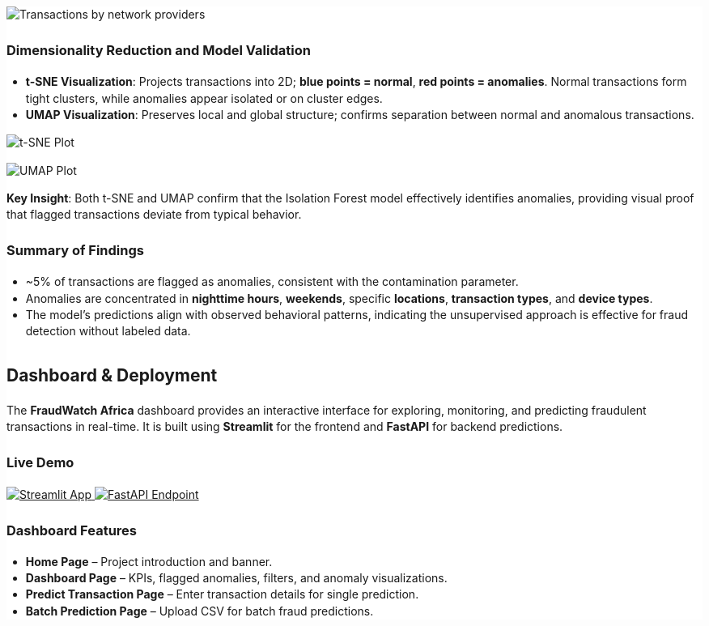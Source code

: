 ![Transactions by network providers](https://github.com/user-attachments/assets/0e54e894-de1f-47f4-8d10-81b4cc000951)



### Dimensionality Reduction and Model Validation

- **t-SNE Visualization**: Projects transactions into 2D; **blue points = normal**, **red points = anomalies**. Normal transactions form tight clusters, while anomalies appear isolated or on cluster edges.  
- **UMAP Visualization**: Preserves local and global structure; confirms separation between normal and anomalous transactions.  

![t-SNE Plot](https://github.com/user-attachments/assets/8e9a8482-7f4b-41d8-9432-42f778a2551f)

![UMAP Plot](https://github.com/user-attachments/assets/7a14cda3-3003-4589-91ab-8bea128c3ac7)

**Key Insight**: Both t-SNE and UMAP confirm that the Isolation Forest model effectively identifies anomalies, providing visual proof that flagged transactions deviate from typical behavior.

### Summary of Findings

- ~5% of transactions are flagged as anomalies, consistent with the contamination parameter.  
- Anomalies are concentrated in **nighttime hours**, **weekends**, specific **locations**, **transaction types**, and **device types**.  
- The model’s predictions align with observed behavioral patterns, indicating the unsupervised approach is effective for fraud detection without labeled data.

## Dashboard & Deployment

The **FraudWatch Africa** dashboard provides an interactive interface for exploring, monitoring, and predicting fraudulent transactions in real-time. It is built using **Streamlit** for the frontend and **FastAPI** for backend predictions.

### Live Demo

<p align="left">
  <a href="https://fraudwatch-africa.streamlit.app" target="_blank">
    <img src="https://img.shields.io/badge/Streamlit-Dashboard-red?style=for-the-badge&logo=streamlit" alt="Streamlit App"/>
  </a>
  <a href="https://kenya-fraud-detection.onrender.com/docs" target="_blank">
    <img src="https://img.shields.io/badge/FastAPI-Endpoint-green?style=for-the-badge&logo=fastapi" alt="FastAPI Endpoint"/>
  </a>
</p>

### Dashboard Features

- **Home Page** – Project introduction and banner.  
- **Dashboard Page** – KPIs, flagged anomalies, filters, and anomaly visualizations.  
- **Predict Transaction Page** – Enter transaction details for single prediction.  
- **Batch Prediction Page** – Upload CSV for batch fraud predictions.  
